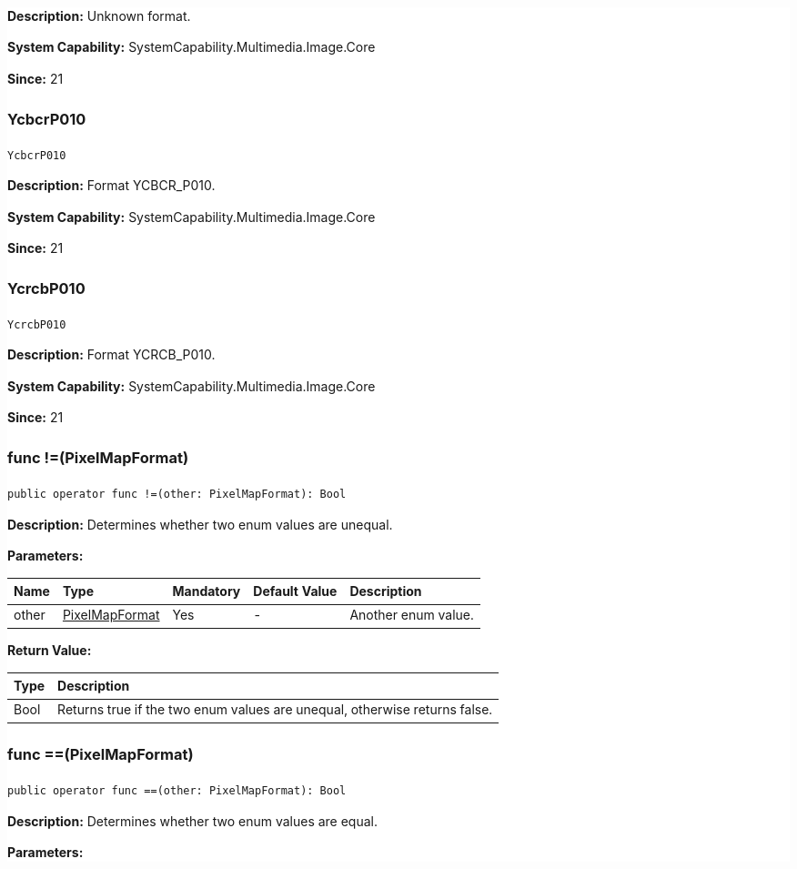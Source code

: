 **Description:** Unknown format.

**System Capability:** SystemCapability.Multimedia.Image.Core

**Since:** 21

### YcbcrP010

```cangjie
YcbcrP010
```

**Description:** Format YCBCR_P010.

**System Capability:** SystemCapability.Multimedia.Image.Core

**Since:** 21

### YcrcbP010

```cangjie
YcrcbP010
```

**Description:** Format YCRCB_P010.

**System Capability:** SystemCapability.Multimedia.Image.Core

**Since:** 21

### func !=(PixelMapFormat)

```cangjie
public operator func !=(other: PixelMapFormat): Bool
```

**Description:** Determines whether two enum values are unequal.

**Parameters:**

|Name|Type|Mandatory|Default Value|Description|
|:---|:---|:---|:---|:---|
|other|[PixelMapFormat](#enum-pixelmapformat)|Yes|-|Another enum value.|

**Return Value:**

|Type|Description|
|:----|:----|
|Bool|Returns true if the two enum values are unequal, otherwise returns false.|

### func ==(PixelMapFormat)

```cangjie
public operator func ==(other: PixelMapFormat): Bool
```

**Description:** Determines whether two enum values are equal.

**Parameters:**

